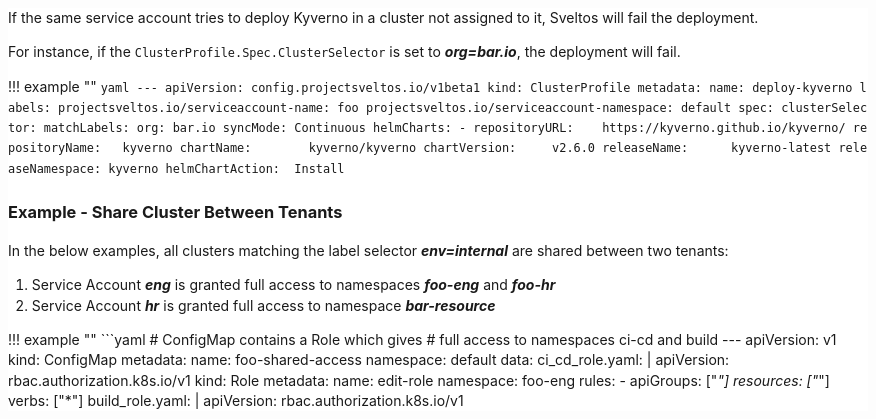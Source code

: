 If the same service account tries to deploy Kyverno in a cluster not assigned to it, Sveltos will fail the deployment.

For instance, if the `ClusterProfile.Spec.ClusterSelector` is set to ***org=bar.io***, the deployment will fail.

!!! example ""
    ```yaml
    ---
    apiVersion: config.projectsveltos.io/v1beta1
    kind: ClusterProfile
    metadata:
      name: deploy-kyverno
      labels:
        projectsveltos.io/serviceaccount-name: foo
        projectsveltos.io/serviceaccount-namespace: default
    spec:
      clusterSelector:
        matchLabels:
          org: bar.io
      syncMode: Continuous
      helmCharts:
      - repositoryURL:    https://kyverno.github.io/kyverno/
        repositoryName:   kyverno
        chartName:        kyverno/kyverno
        chartVersion:     v2.6.0
        releaseName:      kyverno-latest
        releaseNamespace: kyverno
        helmChartAction:  Install
    ```

### Example - Share Cluster Between Tenants

In the below examples, all clusters matching the label selector ***env=internal***
are shared between two tenants:

1. Service Account ***eng*** is granted full access to namespaces ***foo-eng*** and ***foo-hr***
1. Service Account ***hr*** is granted full access to namespace ***bar-resource***

!!! example ""
    ```yaml
    # ConfigMap contains a Role which gives
    # full access to namespaces ci-cd and build
    ---
    apiVersion: v1
    kind: ConfigMap
    metadata:
      name: foo-shared-access
      namespace: default
    data:
      ci_cd_role.yaml: |
        apiVersion: rbac.authorization.k8s.io/v1
        kind: Role
        metadata:
          name: edit-role
          namespace: foo-eng
        rules:
        - apiGroups: ["*"]
          resources: ["*"]
          verbs: ["*"]
      build_role.yaml: |
        apiVersion: rbac.authorization.k8s.io/v1